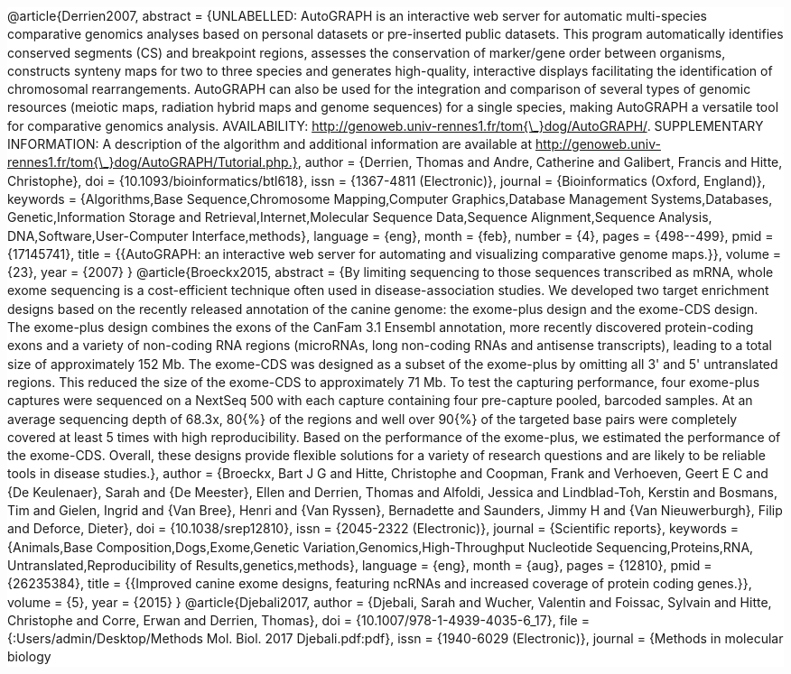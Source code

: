 @article{Derrien2007, abstract = {UNLABELLED: AutoGRAPH is an
interactive web server for automatic multi-species comparative genomics
analyses based on personal datasets or pre-inserted public datasets.
This program automatically identifies conserved segments (CS) and
breakpoint regions, assesses the conservation of marker/gene order
between organisms, constructs synteny maps for two to three species and
generates high-quality, interactive displays facilitating the
identification of chromosomal rearrangements. AutoGRAPH can also be used
for the integration and comparison of several types of genomic resources
(meiotic maps, radiation hybrid maps and genome sequences) for a single
species, making AutoGRAPH a versatile tool for comparative genomics
analysis. AVAILABILITY:
http://genoweb.univ-rennes1.fr/tom{\_}dog/AutoGRAPH/. SUPPLEMENTARY
INFORMATION: A description of the algorithm and additional information
are available at
http://genoweb.univ-rennes1.fr/tom{\_}dog/AutoGRAPH/Tutorial.php.},
author = {Derrien, Thomas and Andre, Catherine and Galibert, Francis and
Hitte, Christophe}, doi = {10.1093/bioinformatics/btl618}, issn =
{1367-4811 (Electronic)}, journal = {Bioinformatics (Oxford, England)},
keywords = {Algorithms,Base Sequence,Chromosome Mapping,Computer
Graphics,Database Management Systems,Databases, Genetic,Information
Storage and Retrieval,Internet,Molecular Sequence Data,Sequence
Alignment,Sequence Analysis, DNA,Software,User-Computer
Interface,methods}, language = {eng}, month = {feb}, number = {4}, pages
= {498--499}, pmid = {17145741}, title = {{AutoGRAPH: an interactive web
server for automating and visualizing comparative genome maps.}}, volume
= {23}, year = {2007} } @article{Broeckx2015, abstract = {By limiting
sequencing to those sequences transcribed as mRNA, whole exome
sequencing is a cost-efficient technique often used in
disease-association studies. We developed two target enrichment designs
based on the recently released annotation of the canine genome: the
exome-plus design and the exome-CDS design. The exome-plus design
combines the exons of the CanFam 3.1 Ensembl annotation, more recently
discovered protein-coding exons and a variety of non-coding RNA regions
(microRNAs, long non-coding RNAs and antisense transcripts), leading to
a total size of approximately 152 Mb. The exome-CDS was designed as a
subset of the exome-plus by omitting all 3' and 5' untranslated regions.
This reduced the size of the exome-CDS to approximately 71 Mb. To test
the capturing performance, four exome-plus captures were sequenced on a
NextSeq 500 with each capture containing four pre-capture pooled,
barcoded samples. At an average sequencing depth of 68.3x, 80{%} of the
regions and well over 90{%} of the targeted base pairs were completely
covered at least 5 times with high reproducibility. Based on the
performance of the exome-plus, we estimated the performance of the
exome-CDS. Overall, these designs provide flexible solutions for a
variety of research questions and are likely to be reliable tools in
disease studies.}, author = {Broeckx, Bart J G and Hitte, Christophe and
Coopman, Frank and Verhoeven, Geert E C and {De Keulenaer}, Sarah and
{De Meester}, Ellen and Derrien, Thomas and Alfoldi, Jessica and
Lindblad-Toh, Kerstin and Bosmans, Tim and Gielen, Ingrid and {Van
Bree}, Henri and {Van Ryssen}, Bernadette and Saunders, Jimmy H and {Van
Nieuwerburgh}, Filip and Deforce, Dieter}, doi = {10.1038/srep12810},
issn = {2045-2322 (Electronic)}, journal = {Scientific reports},
keywords = {Animals,Base Composition,Dogs,Exome,Genetic
Variation,Genomics,High-Throughput Nucleotide Sequencing,Proteins,RNA,
Untranslated,Reproducibility of Results,genetics,methods}, language =
{eng}, month = {aug}, pages = {12810}, pmid = {26235384}, title =
{{Improved canine exome designs, featuring ncRNAs and increased coverage
of protein coding genes.}}, volume = {5}, year = {2015} }
@article{Djebali2017, author = {Djebali, Sarah and Wucher, Valentin and
Foissac, Sylvain and Hitte, Christophe and Corre, Erwan and Derrien,
Thomas}, doi = {10.1007/978-1-4939-4035-6\_17}, file =
{:Users/admin/Desktop/Methods Mol. Biol. 2017 Djebali.pdf:pdf}, issn =
{1940-6029 (Electronic)}, journal = {Methods in molecular biology